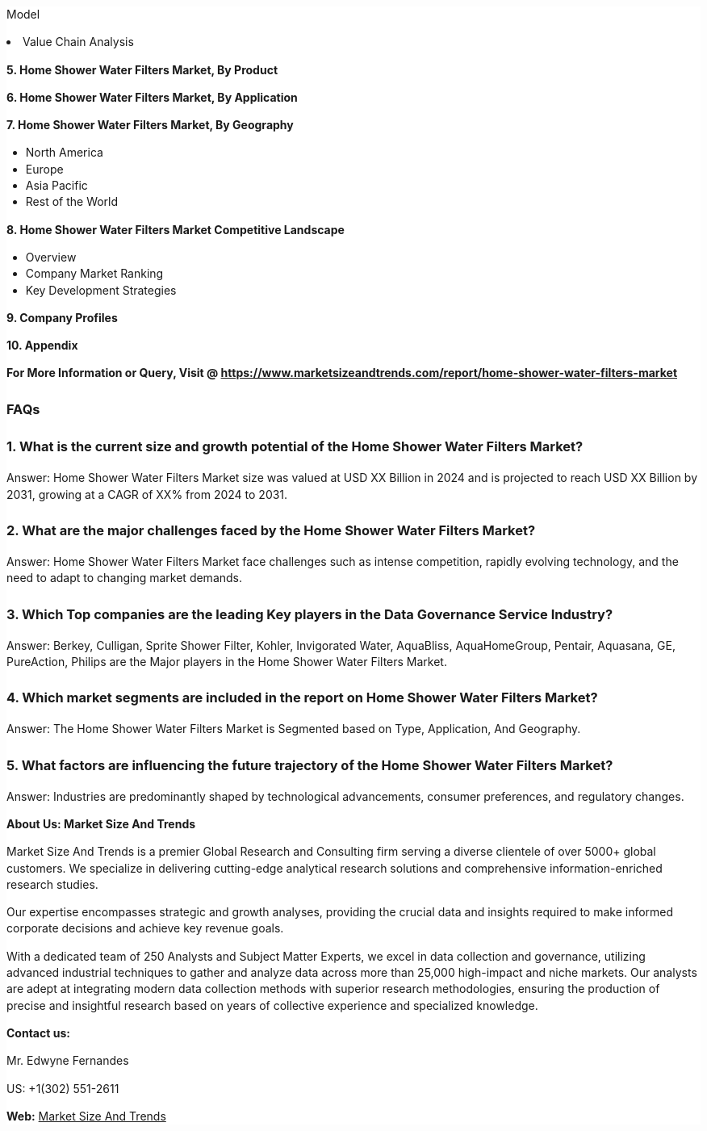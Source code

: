 Model</span></li><li><span class="">Value Chain Analysis</span></li></ul></div><div class="" data-test-id=""><p><strong><span class="">5. Home Shower Water Filters Market, By Product</span></strong></p></div><div class="" data-test-id=""><p><strong><span class="">6. Home Shower Water Filters Market, By Application</span></strong></p></div><div class="" data-test-id=""><p><strong><span class="">7. Home Shower Water Filters Market, By Geography</span></strong></p></div><div class="" data-test-id=""><ul><li><span class="">North America</span></li><li><span class="">Europe</span></li><li><span class="">Asia Pacific</span></li><li><span class="">Rest of the World</span></li></ul></div><div class="" data-test-id=""><p><strong><span class="">8. Home Shower Water Filters Market Competitive Landscape</span></strong></p></div><div class="" data-test-id=""><ul><li><span class="">Overview</span></li><li><span class="">Company Market Ranking</span></li><li><span class="">Key Development Strategies</span></li></ul></div><div class="" data-test-id=""><p><strong><span class="">9. Company Profiles</span></strong></p></div><div class="" data-test-id=""><p><strong><span class="">10. Appendix</span></strong></p></div><div class="" data-test-id=""><p><strong><span class="">For More Information or Query, Visit @ <a href="https://www.marketsizeandtrends.com/report/home-shower-water-filters-market" target="_blank">https://www.marketsizeandtrends.com/report/home-shower-water-filters-market</a></span></strong></p></div><div class="" data-test-id=""><div class="article-main__content" data-test-id="publishing-text-block"><h3><strong><span class="">FAQs</span></strong></h3></div><div class="article-main__content" data-test-id="publishing-text-block"><h3><span class="">1. What is the current size and growth potential of the Home Shower Water Filters Market?</span></h3></div><div class="article-main__content" data-test-id="publishing-text-block"><p><span class="font-[700]">Answer</span><span class="">: Home Shower Water Filters Market size was valued at USD XX Billion in 2024 and is projected to reach USD XX Billion by 2031, growing at a CAGR of XX% from 2024 to 2031.</span></p></div><div class="article-main__content" data-test-id="publishing-text-block"><h3><span class="">2. What are the major challenges faced by the Home Shower Water Filters Market?</span></h3></div><div class="article-main__content" data-test-id="publishing-text-block"><p><span class="font-[700]">Answer</span><span class="">: Home Shower Water Filters Market face challenges such as intense competition, rapidly evolving technology, and the need to adapt to changing market demands.</span></p></div><div class="article-main__content" data-test-id="publishing-text-block"><h3><span class="">3. Which Top companies are the leading Key players in the Data Governance Service Industry?</span></h3></div><div class="article-main__content" data-test-id="publishing-text-block"><p><span class="font-[700]">Answer</span><span class="">: Berkey, Culligan, Sprite Shower Filter, Kohler, Invigorated Water, AquaBliss, AquaHomeGroup, Pentair, Aquasana, GE, PureAction, Philips are the Major players in the Home Shower Water Filters Market.</span></p></div><div class="article-main__content" data-test-id="publishing-text-block"><h3><span class="">4. Which market segments are included in the report on Home Shower Water Filters Market?</span></h3></div><div class="article-main__content" data-test-id="publishing-text-block"><p><span class="font-[700]">Answer</span><span class="">: The Home Shower Water Filters Market is Segmented based on Type, Application, And Geography.</span></p></div><div class="article-main__content" data-test-id="publishing-text-block"><h3><span class="">5. What factors are influencing the future trajectory of the Home Shower Water Filters Market?</span></h3></div><div class="article-main__content" data-test-id="publishing-text-block"><p><span class="font-[700]">Answer:</span><span class="">&nbsp;Industries are predominantly shaped by technological advancements, consumer preferences, and regulatory changes.</span></p></div><p><strong><span class="">About Us: Market Size And Trends</span></strong></p></div><div class="" data-test-id=""><p><span class="">Market Size And Trends is a premier Global Research and Consulting firm serving a diverse clientele of over 5000+ global customers. We specialize in delivering cutting-edge analytical research solutions and comprehensive information-enriched research studies.</span></p></div><div class="" data-test-id=""><p><span class="">Our expertise encompasses strategic and growth analyses, providing the crucial data and insights required to make informed corporate decisions and achieve key revenue goals.</span></p></div><div class="" data-test-id=""><p><span class="">With a dedicated team of 250 Analysts and Subject Matter Experts, we excel in data collection and governance, utilizing advanced industrial techniques to gather and analyze data across more than 25,000 high-impact and niche markets. Our analysts are adept at integrating modern data collection methods with superior research methodologies, ensuring the production of precise and insightful research based on years of collective experience and specialized knowledge.</span></p></div><div class="" data-test-id=""><p><strong><span class="">Contact us:</span></strong></p></div><div class="" data-test-id=""><p><span class="">Mr. Edwyne Fernandes</span></p></div><div class="" data-test-id=""><p><span class="">US: +1(302) 551-2611<br /></span></p><p><span class=""><strong>Web:</strong> <a href="https://www.marketsizeandtrends.com/" target="_blank">Market Size And Trends</a></span></p></div>
